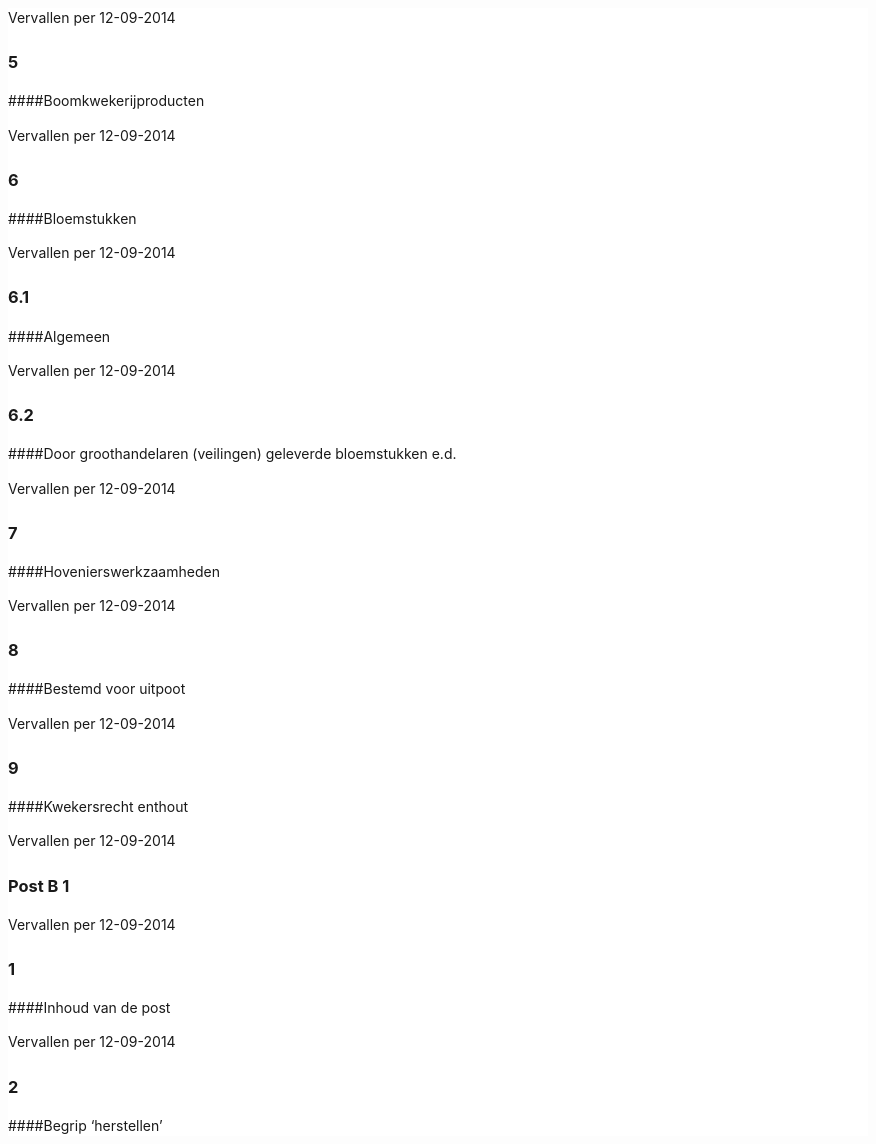 Vervallen per 12-09-2014 

### 5  

####Boomkwekerijproducten

Vervallen per 12-09-2014 

### 6  

####Bloemstukken

Vervallen per 12-09-2014 

### 6.1  

####Algemeen

Vervallen per 12-09-2014 

### 6.2  

####Door groothandelaren (veilingen) geleverde bloemstukken e.d.

Vervallen per 12-09-2014 

### 7  

####Hovenierswerkzaamheden

Vervallen per 12-09-2014 

### 8  

####Bestemd voor uitpoot

Vervallen per 12-09-2014 

### 9  

####Kwekersrecht enthout

Vervallen per 12-09-2014 

### Post B 1  
Vervallen per 12-09-2014 

### 1  

####Inhoud van de post

Vervallen per 12-09-2014 

### 2  

####Begrip ‘herstellen’
